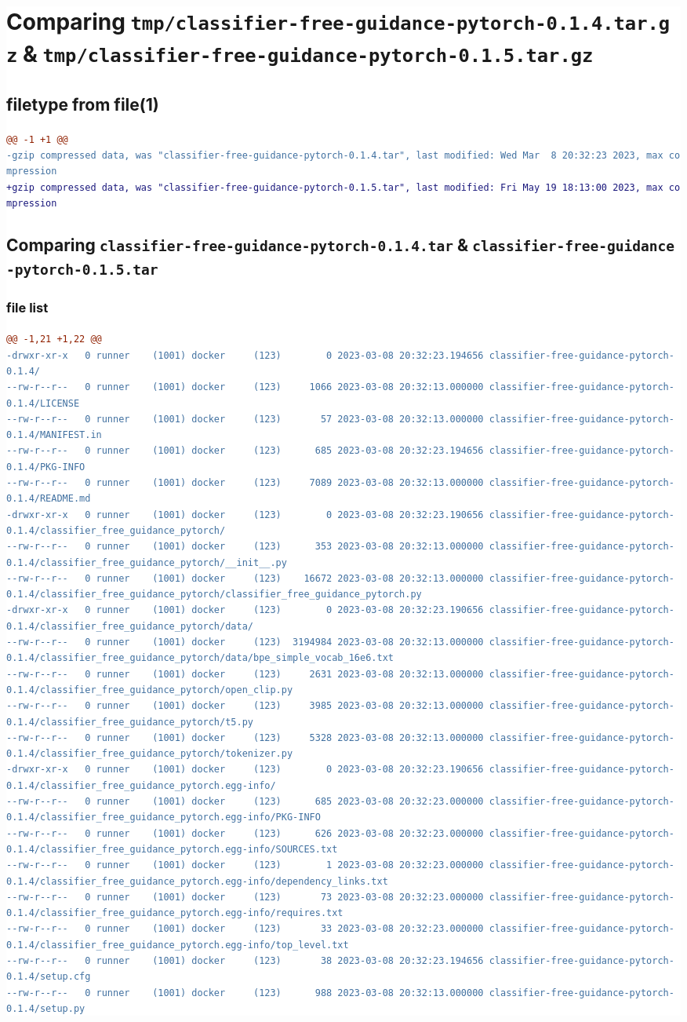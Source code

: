 # Comparing `tmp/classifier-free-guidance-pytorch-0.1.4.tar.gz` & `tmp/classifier-free-guidance-pytorch-0.1.5.tar.gz`

## filetype from file(1)

```diff
@@ -1 +1 @@
-gzip compressed data, was "classifier-free-guidance-pytorch-0.1.4.tar", last modified: Wed Mar  8 20:32:23 2023, max compression
+gzip compressed data, was "classifier-free-guidance-pytorch-0.1.5.tar", last modified: Fri May 19 18:13:00 2023, max compression
```

## Comparing `classifier-free-guidance-pytorch-0.1.4.tar` & `classifier-free-guidance-pytorch-0.1.5.tar`

### file list

```diff
@@ -1,21 +1,22 @@
-drwxr-xr-x   0 runner    (1001) docker     (123)        0 2023-03-08 20:32:23.194656 classifier-free-guidance-pytorch-0.1.4/
--rw-r--r--   0 runner    (1001) docker     (123)     1066 2023-03-08 20:32:13.000000 classifier-free-guidance-pytorch-0.1.4/LICENSE
--rw-r--r--   0 runner    (1001) docker     (123)       57 2023-03-08 20:32:13.000000 classifier-free-guidance-pytorch-0.1.4/MANIFEST.in
--rw-r--r--   0 runner    (1001) docker     (123)      685 2023-03-08 20:32:23.194656 classifier-free-guidance-pytorch-0.1.4/PKG-INFO
--rw-r--r--   0 runner    (1001) docker     (123)     7089 2023-03-08 20:32:13.000000 classifier-free-guidance-pytorch-0.1.4/README.md
-drwxr-xr-x   0 runner    (1001) docker     (123)        0 2023-03-08 20:32:23.190656 classifier-free-guidance-pytorch-0.1.4/classifier_free_guidance_pytorch/
--rw-r--r--   0 runner    (1001) docker     (123)      353 2023-03-08 20:32:13.000000 classifier-free-guidance-pytorch-0.1.4/classifier_free_guidance_pytorch/__init__.py
--rw-r--r--   0 runner    (1001) docker     (123)    16672 2023-03-08 20:32:13.000000 classifier-free-guidance-pytorch-0.1.4/classifier_free_guidance_pytorch/classifier_free_guidance_pytorch.py
-drwxr-xr-x   0 runner    (1001) docker     (123)        0 2023-03-08 20:32:23.190656 classifier-free-guidance-pytorch-0.1.4/classifier_free_guidance_pytorch/data/
--rw-r--r--   0 runner    (1001) docker     (123)  3194984 2023-03-08 20:32:13.000000 classifier-free-guidance-pytorch-0.1.4/classifier_free_guidance_pytorch/data/bpe_simple_vocab_16e6.txt
--rw-r--r--   0 runner    (1001) docker     (123)     2631 2023-03-08 20:32:13.000000 classifier-free-guidance-pytorch-0.1.4/classifier_free_guidance_pytorch/open_clip.py
--rw-r--r--   0 runner    (1001) docker     (123)     3985 2023-03-08 20:32:13.000000 classifier-free-guidance-pytorch-0.1.4/classifier_free_guidance_pytorch/t5.py
--rw-r--r--   0 runner    (1001) docker     (123)     5328 2023-03-08 20:32:13.000000 classifier-free-guidance-pytorch-0.1.4/classifier_free_guidance_pytorch/tokenizer.py
-drwxr-xr-x   0 runner    (1001) docker     (123)        0 2023-03-08 20:32:23.190656 classifier-free-guidance-pytorch-0.1.4/classifier_free_guidance_pytorch.egg-info/
--rw-r--r--   0 runner    (1001) docker     (123)      685 2023-03-08 20:32:23.000000 classifier-free-guidance-pytorch-0.1.4/classifier_free_guidance_pytorch.egg-info/PKG-INFO
--rw-r--r--   0 runner    (1001) docker     (123)      626 2023-03-08 20:32:23.000000 classifier-free-guidance-pytorch-0.1.4/classifier_free_guidance_pytorch.egg-info/SOURCES.txt
--rw-r--r--   0 runner    (1001) docker     (123)        1 2023-03-08 20:32:23.000000 classifier-free-guidance-pytorch-0.1.4/classifier_free_guidance_pytorch.egg-info/dependency_links.txt
--rw-r--r--   0 runner    (1001) docker     (123)       73 2023-03-08 20:32:23.000000 classifier-free-guidance-pytorch-0.1.4/classifier_free_guidance_pytorch.egg-info/requires.txt
--rw-r--r--   0 runner    (1001) docker     (123)       33 2023-03-08 20:32:23.000000 classifier-free-guidance-pytorch-0.1.4/classifier_free_guidance_pytorch.egg-info/top_level.txt
--rw-r--r--   0 runner    (1001) docker     (123)       38 2023-03-08 20:32:23.194656 classifier-free-guidance-pytorch-0.1.4/setup.cfg
--rw-r--r--   0 runner    (1001) docker     (123)      988 2023-03-08 20:32:13.000000 classifier-free-guidance-pytorch-0.1.4/setup.py
```
